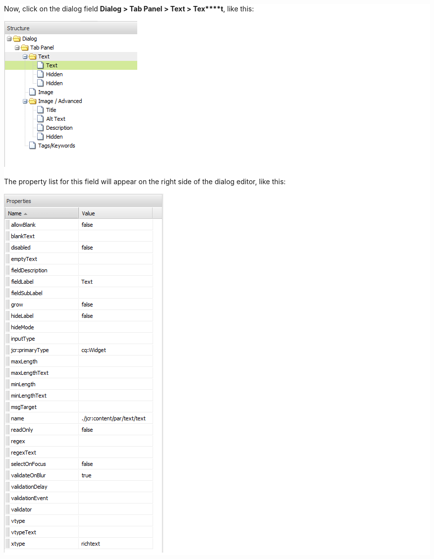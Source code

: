 Now, click on the dialog field **Dialog &gt; Tab Panel &gt; Text &gt; Tex****t**, like this:

![](assets/Textedit.PNG)

The property list for this field will appear on the right side of the dialog editor, like this:

![](assets/list_of_properties.PNG)
